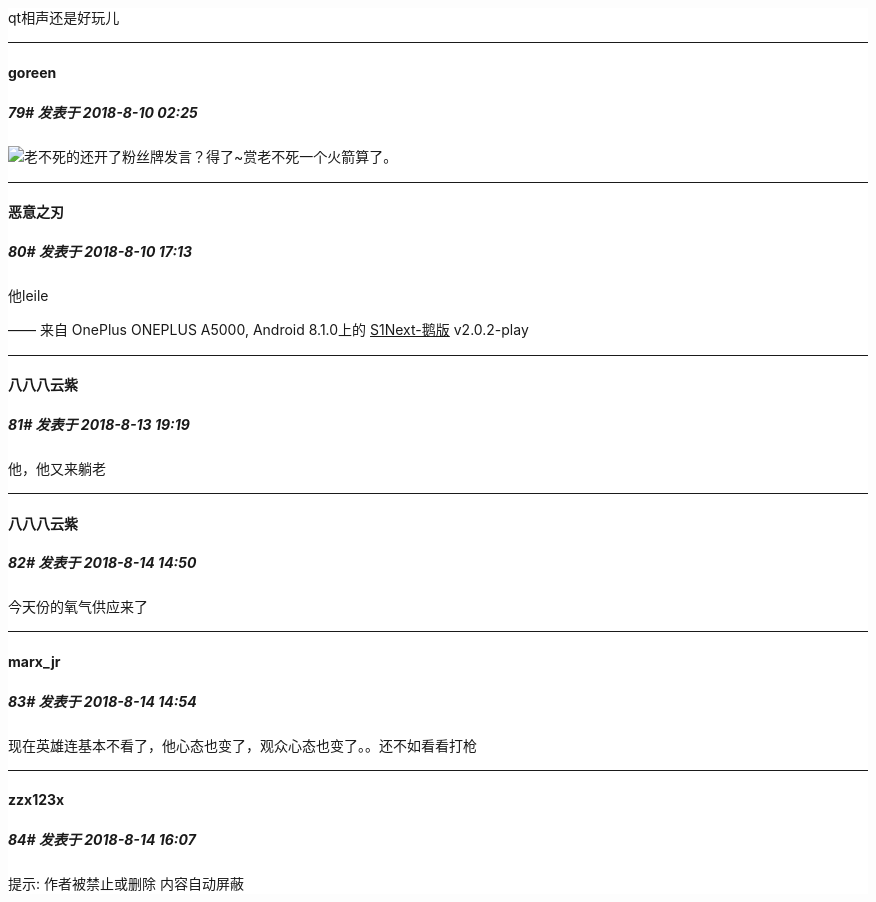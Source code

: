 
qt相声还是好玩儿


-----

####  goreen  
##### 79#       发表于 2018-8-10 02:25


<img src="https://static.saraba1st.com/image/smiley/face2017/037.png" referrerpolicy="no-referrer">老不死的还开了粉丝牌发言？得了~赏老不死一个火箭算了。


-----

####  恶意之刃  
##### 80#       发表于 2018-8-10 17:13


他leile

—— 来自 OnePlus ONEPLUS A5000, Android 8.1.0上的 [S1Next-鹅版](https://github.com/ykrank/S1-Next/releases) v2.0.2-play


-----

####  八八八云紫  
##### 81#       发表于 2018-8-13 19:19


他，他又来躺老


-----

####  八八八云紫  
##### 82#       发表于 2018-8-14 14:50


今天份的氧气供应来了


-----

####  marx_jr  
##### 83#       发表于 2018-8-14 14:54


现在英雄连基本不看了，他心态也变了，观众心态也变了。。还不如看看打枪


-----

####  zzx123x  
##### 84#       发表于 2018-8-14 16:07

提示: 作者被禁止或删除 内容自动屏蔽
